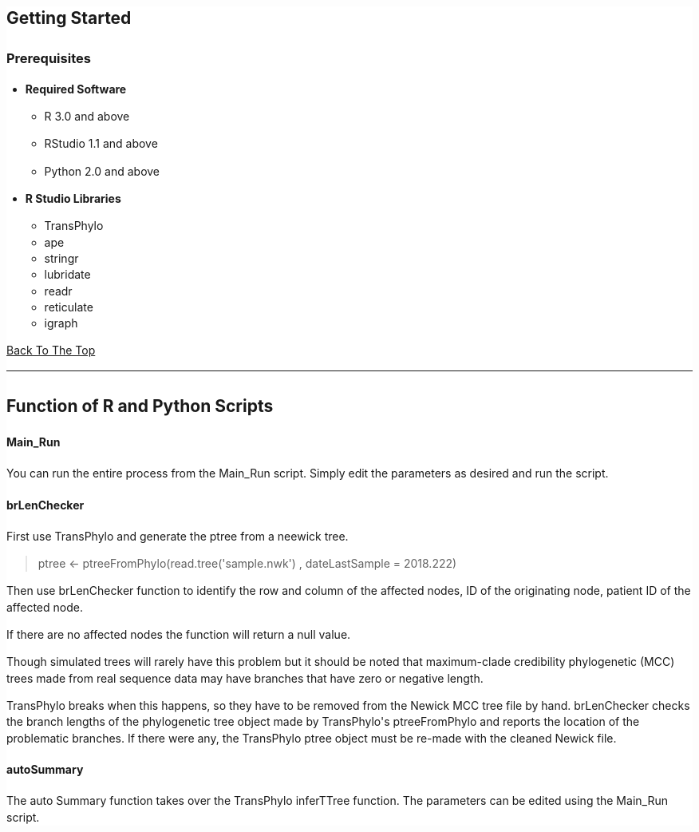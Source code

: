 ## Getting Started

### Prerequisites
- **Required Software**
  - R 3.0 and above

  - RStudio 1.1 and above
  - Python 2.0 and above

- **R Studio Libraries**
  - TransPhylo
  - ape
  - stringr
  - lubridate
  - readr
  - reticulate
  - igraph


[Back To The Top](#table-of-contents)

---

## Function of R and Python Scripts

#### Main_Run

You can run the entire process from the Main_Run script. Simply edit the parameters as desired and run the script.

#### brLenChecker

First use TransPhylo and generate the ptree from a neewick tree.

>ptree <- ptreeFromPhylo(read.tree('sample.nwk') , dateLastSample = 2018.222)

Then use brLenChecker function to identify the row and column of the affected nodes, ID of the originating node, patient ID of the affected node.

If there are no affected nodes the function will return a null value.

Though simulated trees will rarely have this problem but it should be noted that maximum-clade credibility phylogenetic (MCC) trees made from real sequence data may have branches that have zero or negative length.

TransPhylo breaks when this happens, so they have to be removed from the Newick MCC tree file by hand. brLenChecker checks the branch lengths of the phylogenetic tree object made by TransPhylo's ptreeFromPhylo and reports the location of the problematic branches. If there were any, the TransPhylo ptree object must be re-made with the cleaned Newick file.

#### autoSummary

The auto Summary function takes over the TransPhylo inferTTree function. The parameters can be edited using the Main_Run script.
